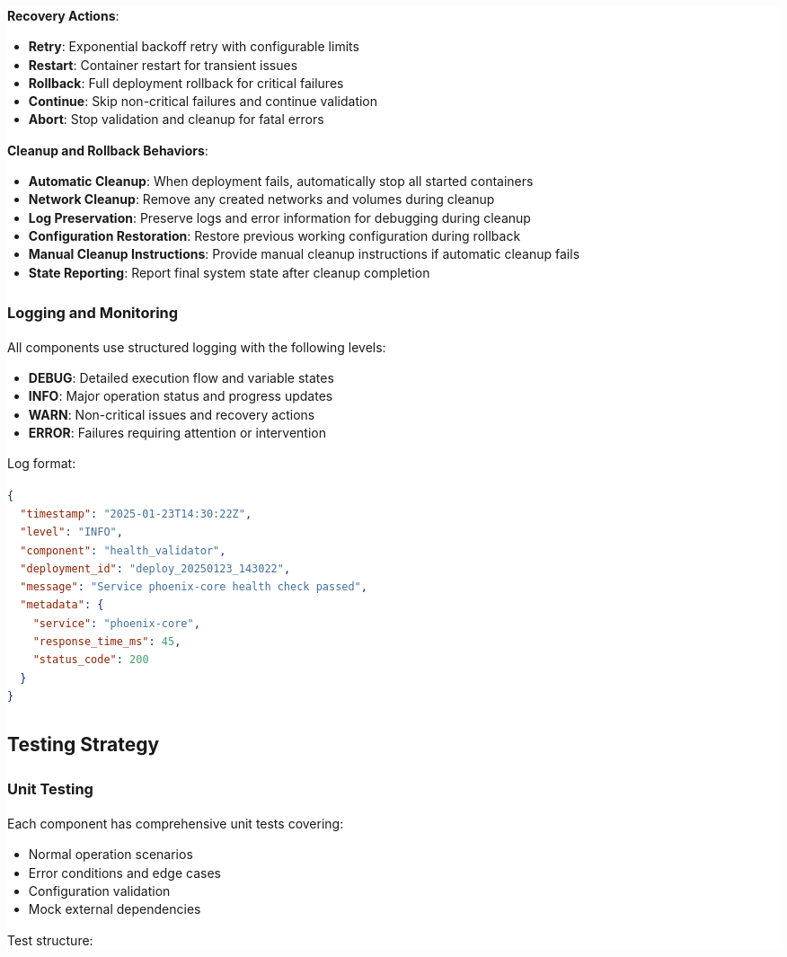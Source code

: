 **Recovery Actions**:

- **Retry**: Exponential backoff retry with configurable limits
- **Restart**: Container restart for transient issues
- **Rollback**: Full deployment rollback for critical failures
- **Continue**: Skip non-critical failures and continue validation
- **Abort**: Stop validation and cleanup for fatal errors

**Cleanup and Rollback Behaviors**:

- **Automatic Cleanup**: When deployment fails, automatically stop all started containers
- **Network Cleanup**: Remove any created networks and volumes during cleanup
- **Log Preservation**: Preserve logs and error information for debugging during cleanup
- **Configuration Restoration**: Restore previous working configuration during rollback
- **Manual Cleanup Instructions**: Provide manual cleanup instructions if automatic cleanup fails
- **State Reporting**: Report final system state after cleanup completion

### Logging and Monitoring

All components use structured logging with the following levels:

- **DEBUG**: Detailed execution flow and variable states
- **INFO**: Major operation status and progress updates
- **WARN**: Non-critical issues and recovery actions
- **ERROR**: Failures requiring attention or intervention

Log format:

```json
{
  "timestamp": "2025-01-23T14:30:22Z",
  "level": "INFO",
  "component": "health_validator",
  "deployment_id": "deploy_20250123_143022",
  "message": "Service phoenix-core health check passed",
  "metadata": {
    "service": "phoenix-core",
    "response_time_ms": 45,
    "status_code": 200
  }
}
```

## Testing Strategy

### Unit Testing

Each component has comprehensive unit tests covering:

- Normal operation scenarios
- Error conditions and edge cases
- Configuration validation
- Mock external dependencies

Test structure:
